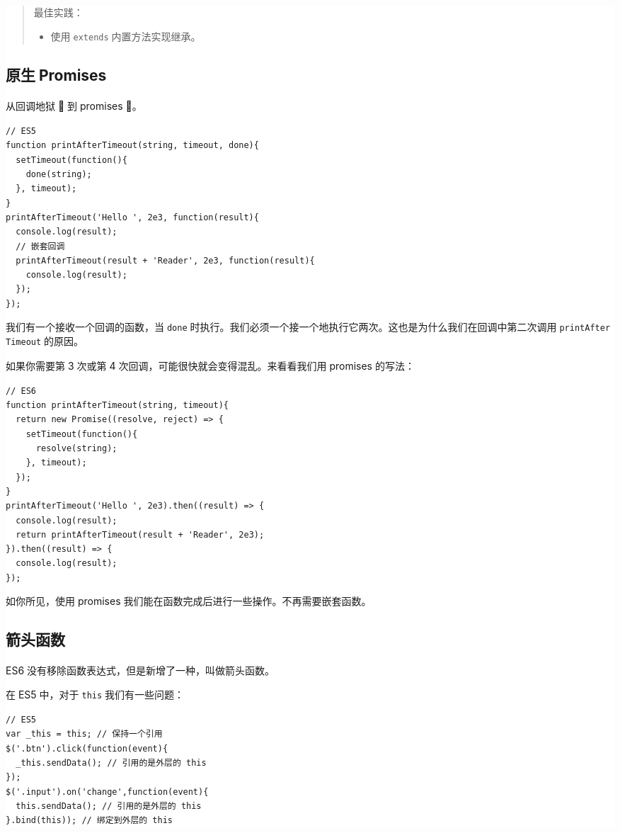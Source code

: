> 最佳实践：
> 
> *   使用  `extends` 内置方法实现继承。

## 原生 Promises

从回调地狱 👹 到 promises 🙏。

```
// ES5
function printAfterTimeout(string, timeout, done){
  setTimeout(function(){
    done(string);
  }, timeout);
}
printAfterTimeout('Hello ', 2e3, function(result){
  console.log(result);
  // 嵌套回调
  printAfterTimeout(result + 'Reader', 2e3, function(result){
    console.log(result);
  });
});
```

我们有一个接收一个回调的函数，当 `done` 时执行。我们必须一个接一个地执行它两次。这也是为什么我们在回调中第二次调用  `printAfterTimeout` 的原因。

如果你需要第 3 次或第 4 次回调，可能很快就会变得混乱。来看看我们用 promises 的写法：

```
// ES6
function printAfterTimeout(string, timeout){
  return new Promise((resolve, reject) => {
    setTimeout(function(){
      resolve(string);
    }, timeout);
  });
}
printAfterTimeout('Hello ', 2e3).then((result) => {
  console.log(result);
  return printAfterTimeout(result + 'Reader', 2e3);
}).then((result) => {
  console.log(result);
});
```

如你所见，使用 promises 我们能在函数完成后进行一些操作。不再需要嵌套函数。

## 箭头函数

ES6 没有移除函数表达式，但是新增了一种，叫做箭头函数。

在 ES5 中，对于 `this` 我们有一些问题：

```
// ES5
var _this = this; // 保持一个引用
$('.btn').click(function(event){
  _this.sendData(); // 引用的是外层的 this
});
$('.input').on('change',function(event){
  this.sendData(); // 引用的是外层的 this
}.bind(this)); // 绑定到外层的 this
```
